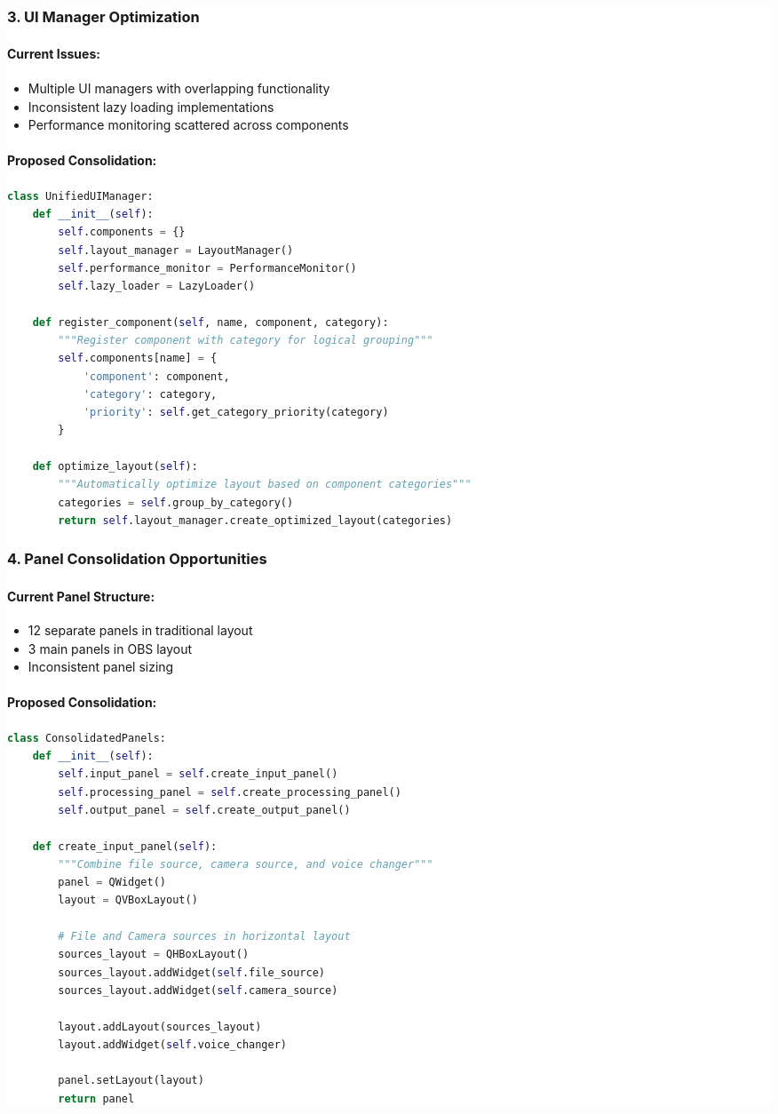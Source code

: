 ### 3. **UI Manager Optimization**

#### Current Issues:
- Multiple UI managers with overlapping functionality
- Inconsistent lazy loading implementations
- Performance monitoring scattered across components

#### Proposed Consolidation:
```python
class UnifiedUIManager:
    def __init__(self):
        self.components = {}
        self.layout_manager = LayoutManager()
        self.performance_monitor = PerformanceMonitor()
        self.lazy_loader = LazyLoader()
    
    def register_component(self, name, component, category):
        """Register component with category for logical grouping"""
        self.components[name] = {
            'component': component,
            'category': category,
            'priority': self.get_category_priority(category)
        }
    
    def optimize_layout(self):
        """Automatically optimize layout based on component categories"""
        categories = self.group_by_category()
        return self.layout_manager.create_optimized_layout(categories)
```

### 4. **Panel Consolidation Opportunities**

#### Current Panel Structure:
- 12 separate panels in traditional layout
- 3 main panels in OBS layout
- Inconsistent panel sizing

#### Proposed Consolidation:
```python
class ConsolidatedPanels:
    def __init__(self):
        self.input_panel = self.create_input_panel()
        self.processing_panel = self.create_processing_panel()
        self.output_panel = self.create_output_panel()
    
    def create_input_panel(self):
        """Combine file source, camera source, and voice changer"""
        panel = QWidget()
        layout = QVBoxLayout()
        
        # File and Camera sources in horizontal layout
        sources_layout = QHBoxLayout()
        sources_layout.addWidget(self.file_source)
        sources_layout.addWidget(self.camera_source)
        
        layout.addLayout(sources_layout)
        layout.addWidget(self.voice_changer)
        
        panel.setLayout(layout)
        return panel
```
